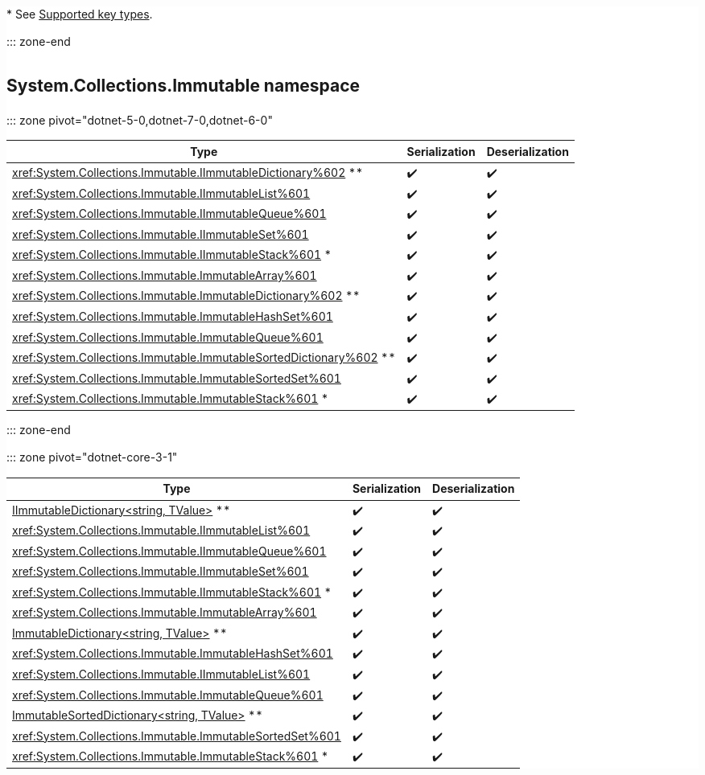 \* See [Supported key types](#supported-key-types).

::: zone-end

## System.Collections.Immutable namespace

::: zone pivot="dotnet-5-0,dotnet-7-0,dotnet-6-0"

| Type                                                              | Serialization | Deserialization |
|-------------------------------------------------------------------|---------------|-----------------|
| <xref:System.Collections.Immutable.IImmutableDictionary%602> \*\* | ✔️           | ✔️              |
| <xref:System.Collections.Immutable.IImmutableList%601>            | ✔️           | ✔️              |
| <xref:System.Collections.Immutable.IImmutableQueue%601>           | ✔️           | ✔️              |
| <xref:System.Collections.Immutable.IImmutableSet%601>             | ✔️           | ✔️              |
| <xref:System.Collections.Immutable.IImmutableStack%601> \*        | ✔️           | ✔️              |
| <xref:System.Collections.Immutable.ImmutableArray%601>            | ✔️           | ✔️              |
| <xref:System.Collections.Immutable.ImmutableDictionary%602> \*\*  | ✔️           | ✔️              |
| <xref:System.Collections.Immutable.ImmutableHashSet%601>          | ✔️           | ✔️              |
| <xref:System.Collections.Immutable.ImmutableQueue%601>            | ✔️           | ✔️              |
| <xref:System.Collections.Immutable.ImmutableSortedDictionary%602> \*\* | ✔️      | ✔️              |
| <xref:System.Collections.Immutable.ImmutableSortedSet%601>        | ✔️           | ✔️              |
| <xref:System.Collections.Immutable.ImmutableStack%601> \*         | ✔️           | ✔️              |

::: zone-end

::: zone pivot="dotnet-core-3-1"

| Type                                                                                                          | Serialization | Deserialization |
|---------------------------------------------------------------------------------------------------------------|---------------|-----------------|
| [IImmutableDictionary\<string, TValue>](xref:System.Collections.Immutable.IImmutableDictionary%602) \*\*      | ✔️           | ✔️              |
| <xref:System.Collections.Immutable.IImmutableList%601>                                                        | ✔️           | ✔️              |
| <xref:System.Collections.Immutable.IImmutableQueue%601>                                                       | ✔️           | ✔️              |
| <xref:System.Collections.Immutable.IImmutableSet%601>                                                         | ✔️           | ✔️              |
| <xref:System.Collections.Immutable.IImmutableStack%601> \*                                                    | ✔️           | ✔️              |
| <xref:System.Collections.Immutable.ImmutableArray%601>                                                        | ✔️           | ✔️              |
| [ImmutableDictionary\<string, TValue>](xref:System.Collections.Immutable.ImmutableDictionary%602) \*\*        | ✔️           | ✔️              |
| <xref:System.Collections.Immutable.ImmutableHashSet%601>                                                      | ✔️           | ✔️              |
| <xref:System.Collections.Immutable.IImmutableList%601>                                                        | ✔️           | ✔️              |
| <xref:System.Collections.Immutable.ImmutableQueue%601>                                                        | ✔️           | ✔️              |
| [ImmutableSortedDictionary\<string, TValue>](xref:System.Collections.Immutable.ImmutableSortedDictionary%602) \*\*| ✔️       | ✔️              |
| <xref:System.Collections.Immutable.ImmutableSortedSet%601>                                                    | ✔️           | ✔️              |
| <xref:System.Collections.Immutable.ImmutableStack%601> \*                                                     | ✔️           | ✔️              |

